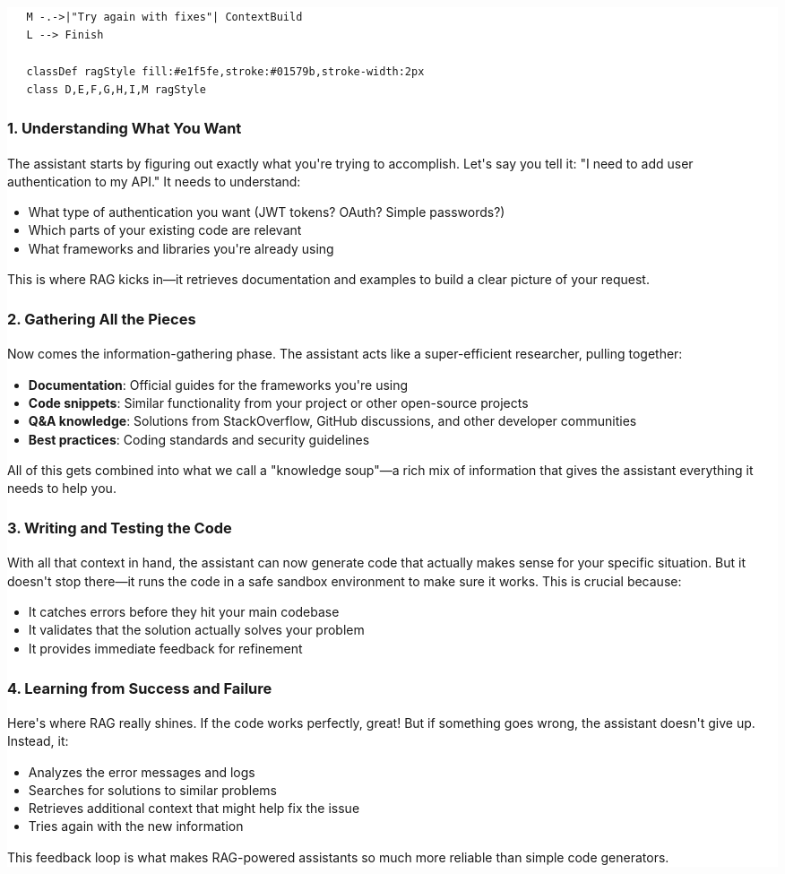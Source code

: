 ```mermaid
   M -.->|"Try again with fixes"| ContextBuild
   L --> Finish

   classDef ragStyle fill:#e1f5fe,stroke:#01579b,stroke-width:2px
   class D,E,F,G,H,I,M ragStyle
```

### 1. **Understanding What You Want**

The assistant starts by figuring out exactly what you're trying to accomplish. Let's say you tell it: "I need to add user authentication to my API." It needs to understand:

- What type of authentication you want (JWT tokens? OAuth? Simple passwords?)
- Which parts of your existing code are relevant
- What frameworks and libraries you're already using

This is where RAG kicks in—it retrieves documentation and examples to build a clear picture of your request.

### 2. **Gathering All the Pieces**

Now comes the information-gathering phase. The assistant acts like a super-efficient researcher, pulling together:

- **Documentation**: Official guides for the frameworks you're using
- **Code snippets**: Similar functionality from your project or other open-source projects
- **Q&A knowledge**: Solutions from StackOverflow, GitHub discussions, and other developer communities
- **Best practices**: Coding standards and security guidelines

All of this gets combined into what we call a "knowledge soup"—a rich mix of information that gives the assistant everything it needs to help you.

### 3. **Writing and Testing the Code**

With all that context in hand, the assistant can now generate code that actually makes sense for your specific situation. But it doesn't stop there—it runs the code in a safe sandbox environment to make sure it works. This is crucial because:

- It catches errors before they hit your main codebase
- It validates that the solution actually solves your problem
- It provides immediate feedback for refinement

### 4. **Learning from Success and Failure**

Here's where RAG really shines. If the code works perfectly, great! But if something goes wrong, the assistant doesn't give up. Instead, it:

- Analyzes the error messages and logs
- Searches for solutions to similar problems
- Retrieves additional context that might help fix the issue
- Tries again with the new information

This feedback loop is what makes RAG-powered assistants so much more reliable than simple code generators.
